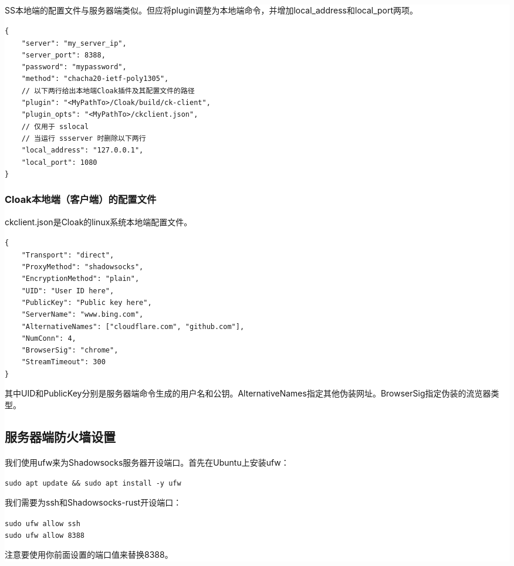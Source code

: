 SS本地端的配置文件与服务器端类似。但应将plugin调整为本地端命令，并增加local_address和local_port两项。

```
{
    "server": "my_server_ip",
    "server_port": 8388,
    "password": "mypassword",
    "method": "chacha20-ietf-poly1305",
    // 以下两行给出本地端Cloak插件及其配置文件的路径
    "plugin": "<MyPathTo>/Cloak/build/ck-client",
    "plugin_opts": "<MyPathTo>/ckclient.json",
    // 仅用于 sslocal
    // 当运行 ssserver 时删除以下两行
    "local_address": "127.0.0.1",
    "local_port": 1080
}
```

### Cloak本地端（客户端）的配置文件

ckclient.json是Cloak的linux系统本地端配置文件。

```
{
    "Transport": "direct",
    "ProxyMethod": "shadowsocks",
    "EncryptionMethod": "plain",
    "UID": "User ID here",
    "PublicKey": "Public key here",
    "ServerName": "www.bing.com",
    "AlternativeNames": ["cloudflare.com", "github.com"],
    "NumConn": 4,
    "BrowserSig": "chrome",
    "StreamTimeout": 300
}
```

其中UID和PublicKey分别是服务器端命令生成的用户名和公钥。AlternativeNames指定其他伪装网址。BrowserSig指定伪装的流览器类型。

## 服务器端防火墙设置

我们使用ufw来为Shadowsocks服务器开设端口。首先在Ubuntu上安装ufw：

```
sudo apt update && sudo apt install -y ufw
```

我们需要为ssh和Shadowsocks-rust开设端口：

```
sudo ufw allow ssh
sudo ufw allow 8388
```

注意要使用你前面设置的端口值来替换8388。
